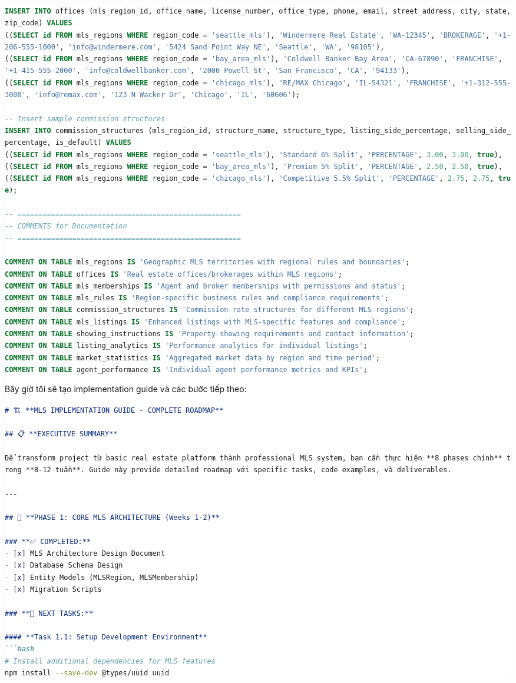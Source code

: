```sql
INSERT INTO offices (mls_region_id, office_name, license_number, office_type, phone, email, street_address, city, state, zip_code) VALUES
((SELECT id FROM mls_regions WHERE region_code = 'seattle_mls'), 'Windermere Real Estate', 'WA-12345', 'BROKERAGE', '+1-206-555-1000', 'info@windermere.com', '5424 Sand Point Way NE', 'Seattle', 'WA', '98105'),
((SELECT id FROM mls_regions WHERE region_code = 'bay_area_mls'), 'Coldwell Banker Bay Area', 'CA-67890', 'FRANCHISE', '+1-415-555-2000', 'info@coldwellbanker.com', '2000 Powell St', 'San Francisco', 'CA', '94133'),
((SELECT id FROM mls_regions WHERE region_code = 'chicago_mls'), 'RE/MAX Chicago', 'IL-54321', 'FRANCHISE', '+1-312-555-3000', 'info@remax.com', '123 N Wacker Dr', 'Chicago', 'IL', '60606');

-- Insert sample commission structures
INSERT INTO commission_structures (mls_region_id, structure_name, structure_type, listing_side_percentage, selling_side_percentage, is_default) VALUES
((SELECT id FROM mls_regions WHERE region_code = 'seattle_mls'), 'Standard 6% Split', 'PERCENTAGE', 3.00, 3.00, true),
((SELECT id FROM mls_regions WHERE region_code = 'bay_area_mls'), 'Premium 5% Split', 'PERCENTAGE', 2.50, 2.50, true),
((SELECT id FROM mls_regions WHERE region_code = 'chicago_mls'), 'Competitive 5.5% Split', 'PERCENTAGE', 2.75, 2.75, true);

-- =====================================================
-- COMMENTS for Documentation
-- =====================================================

COMMENT ON TABLE mls_regions IS 'Geographic MLS territories with regional rules and boundaries';
COMMENT ON TABLE offices IS 'Real estate offices/brokerages within MLS regions';
COMMENT ON TABLE mls_memberships IS 'Agent and broker memberships with permissions and status';
COMMENT ON TABLE mls_rules IS 'Region-specific business rules and compliance requirements';
COMMENT ON TABLE commission_structures IS 'Commission rate structures for different MLS regions';
COMMENT ON TABLE mls_listings IS 'Enhanced listings with MLS-specific features and compliance';
COMMENT ON TABLE showing_instructions IS 'Property showing requirements and contact information';
COMMENT ON TABLE listing_analytics IS 'Performance analytics for individual listings';
COMMENT ON TABLE market_statistics IS 'Aggregated market data by region and time period';
COMMENT ON TABLE agent_performance IS 'Individual agent performance metrics and KPIs';
```

Bây giờ tôi sẽ tạo implementation guide và các bước tiếp theo:

```markdown
# 🏗️ **MLS IMPLEMENTATION GUIDE - COMPLETE ROADMAP**

## 📋 **EXECUTIVE SUMMARY**

Để transform project từ basic real estate platform thành professional MLS system, bạn cần thực hiện **8 phases chính** trong **8-12 tuần**. Guide này provide detailed roadmap với specific tasks, code examples, và deliverables.

---

## 🎯 **PHASE 1: CORE MLS ARCHITECTURE (Weeks 1-2)**

### **✅ COMPLETED:**
- [x] MLS Architecture Design Document
- [x] Database Schema Design 
- [x] Entity Models (MLSRegion, MLSMembership)
- [x] Migration Scripts

### **🔧 NEXT TASKS:**

#### **Task 1.1: Setup Development Environment**
```bash
# Install additional dependencies for MLS features
npm install --save-dev @types/uuid uuid
```